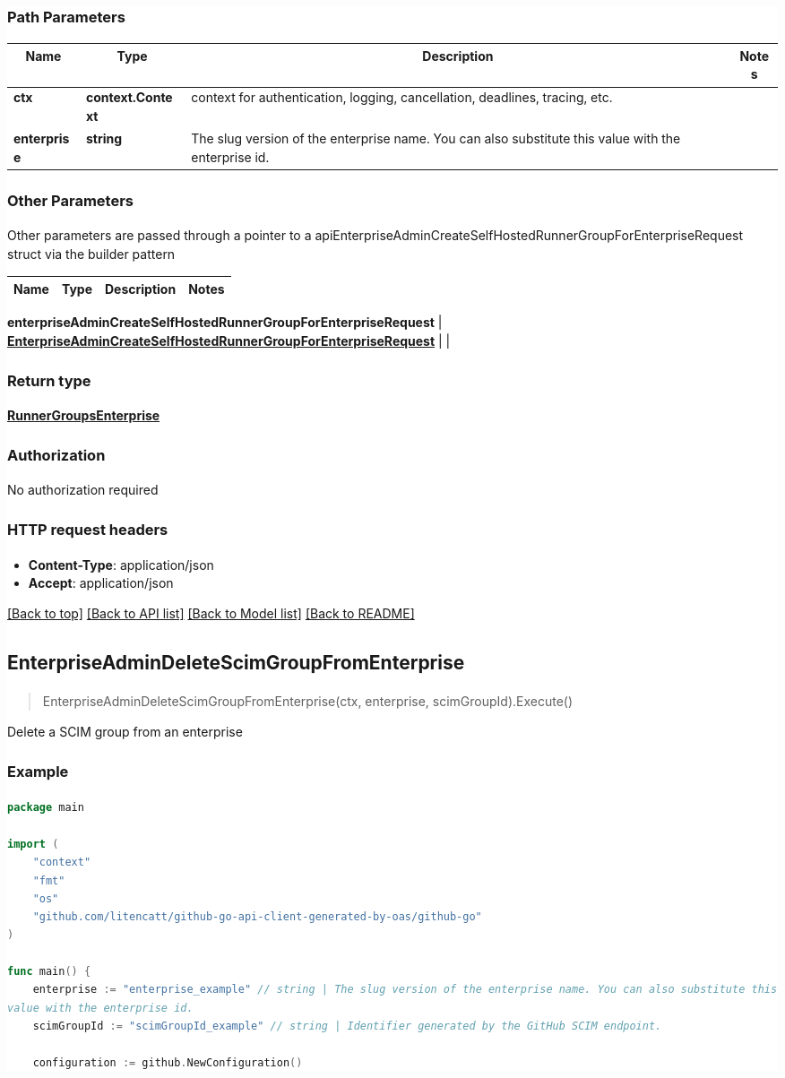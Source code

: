 ### Path Parameters


Name | Type | Description  | Notes
------------- | ------------- | ------------- | -------------
**ctx** | **context.Context** | context for authentication, logging, cancellation, deadlines, tracing, etc.
**enterprise** | **string** | The slug version of the enterprise name. You can also substitute this value with the enterprise id. | 

### Other Parameters

Other parameters are passed through a pointer to a apiEnterpriseAdminCreateSelfHostedRunnerGroupForEnterpriseRequest struct via the builder pattern


Name | Type | Description  | Notes
------------- | ------------- | ------------- | -------------

 **enterpriseAdminCreateSelfHostedRunnerGroupForEnterpriseRequest** | [**EnterpriseAdminCreateSelfHostedRunnerGroupForEnterpriseRequest**](EnterpriseAdminCreateSelfHostedRunnerGroupForEnterpriseRequest.md) |  | 

### Return type

[**RunnerGroupsEnterprise**](RunnerGroupsEnterprise.md)

### Authorization

No authorization required

### HTTP request headers

- **Content-Type**: application/json
- **Accept**: application/json

[[Back to top]](#) [[Back to API list]](../README.md#documentation-for-api-endpoints)
[[Back to Model list]](../README.md#documentation-for-models)
[[Back to README]](../README.md)


## EnterpriseAdminDeleteScimGroupFromEnterprise

> EnterpriseAdminDeleteScimGroupFromEnterprise(ctx, enterprise, scimGroupId).Execute()

Delete a SCIM group from an enterprise



### Example

```go
package main

import (
    "context"
    "fmt"
    "os"
    "github.com/litencatt/github-go-api-client-generated-by-oas/github-go"
)

func main() {
    enterprise := "enterprise_example" // string | The slug version of the enterprise name. You can also substitute this value with the enterprise id.
    scimGroupId := "scimGroupId_example" // string | Identifier generated by the GitHub SCIM endpoint.

    configuration := github.NewConfiguration()
```